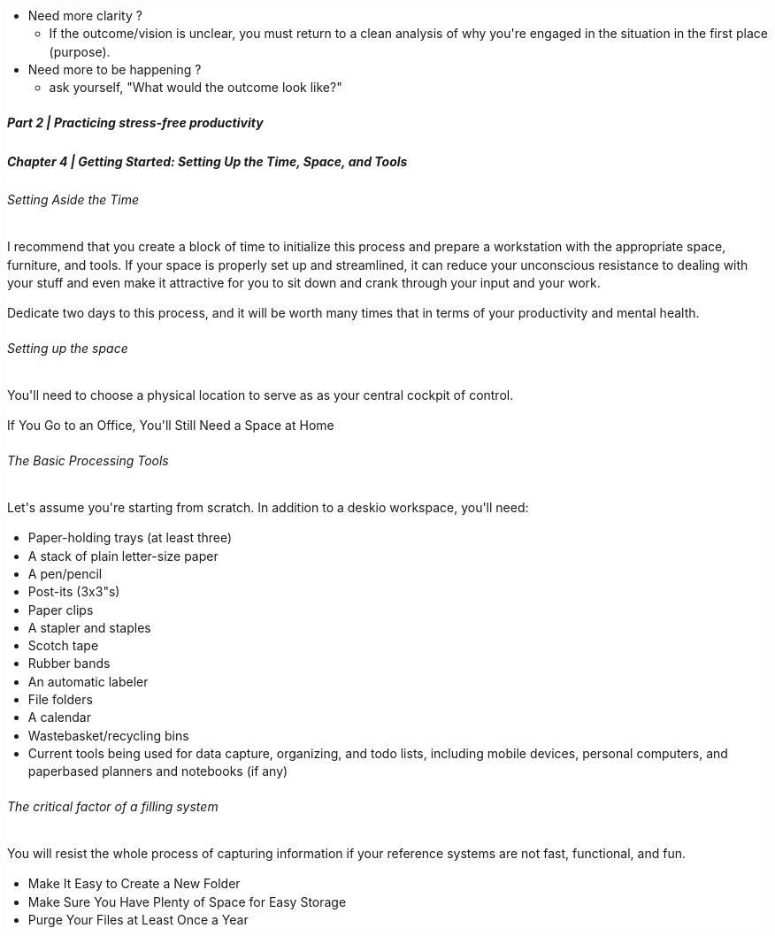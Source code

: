 - Need more clarity ?
  - If the outcome/vision is unclear, you must return to a clean analysis of why you're engaged in the situation in the first place (purpose).
- Need more to be happening ?
  - ask yourself, "What would the outcome look like?"

##### Part 2 | Practicing stress-free productivity

##### Chapter 4 | Getting Started: Setting Up the Time, Space, and Tools

###### Setting Aside the Time

I recommend that you create a block of time to initialize this process and prepare a workstation with the appropriate space, furniture, and tools. If your space is properly set up and streamlined, it can reduce your unconscious resistance to dealing with your stuff and even make it attractive for you to sit down and crank through your input and your work.

Dedicate two days to this process, and it will be worth many times that in terms of your productivity and mental health.

###### Setting up the space

You'll need to choose a physical location to serve as as your central cockpit of control.

If You Go to an Office, You'll Still Need a Space at Home

###### The Basic Processing Tools

Let's assume you're starting from scratch. In addition to a deskio
workspace, you'll need:

- Paper-holding trays (at least three)
- A stack of plain letter-size paper
- A pen/pencil
- Post-its (3x3"s)
- Paper clips
- A stapler and staples
- Scotch tape
- Rubber bands
- An automatic labeler
- File folders
- A calendar
- Wastebasket/recycling bins
- Current tools being used for data capture, organizing, and todo lists, including mobile devices, personal computers, and paperbased planners and notebooks (if any)

###### The critical factor of a filling system

You will resist the whole process of capturing information if your reference systems are not fast, functional, and fun.

- Make It Easy to Create a New Folder
- Make Sure You Have Plenty of Space for Easy Storage
- Purge Your Files at Least Once a Year
